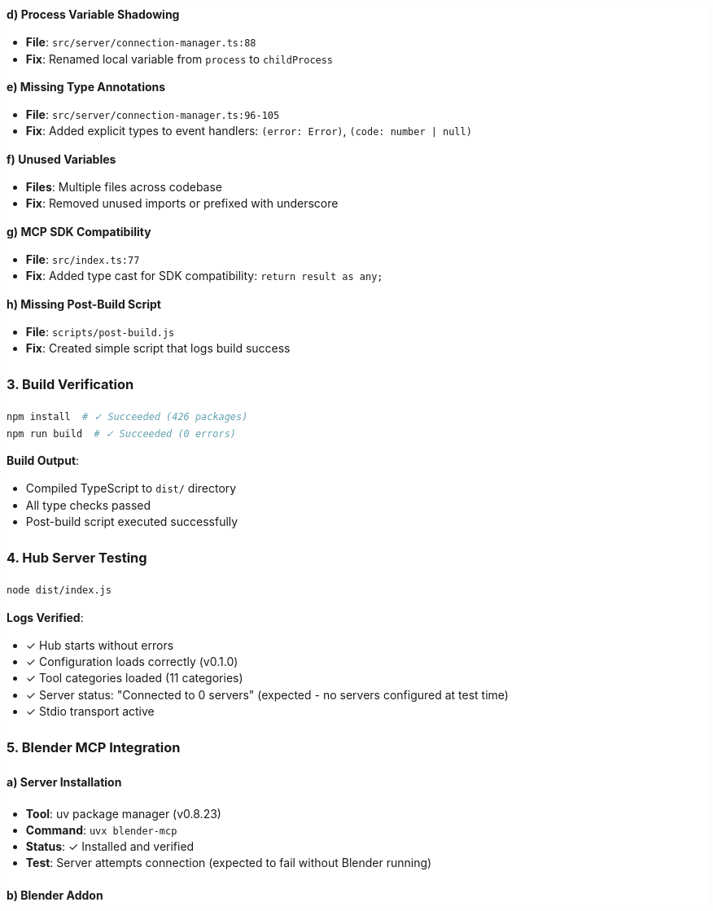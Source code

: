 **d) Process Variable Shadowing**
- **File**: `src/server/connection-manager.ts:88`
- **Fix**: Renamed local variable from `process` to `childProcess`

**e) Missing Type Annotations**
- **File**: `src/server/connection-manager.ts:96-105`
- **Fix**: Added explicit types to event handlers: `(error: Error)`, `(code: number | null)`

**f) Unused Variables**
- **Files**: Multiple files across codebase
- **Fix**: Removed unused imports or prefixed with underscore

**g) MCP SDK Compatibility**
- **File**: `src/index.ts:77`
- **Fix**: Added type cast for SDK compatibility: `return result as any;`

**h) Missing Post-Build Script**
- **File**: `scripts/post-build.js`
- **Fix**: Created simple script that logs build success

### 3. Build Verification

```bash
npm install  # ✓ Succeeded (426 packages)
npm run build  # ✓ Succeeded (0 errors)
```

**Build Output**:
- Compiled TypeScript to `dist/` directory
- All type checks passed
- Post-build script executed successfully

### 4. Hub Server Testing

```bash
node dist/index.js
```

**Logs Verified**:
- ✓ Hub starts without errors
- ✓ Configuration loads correctly (v0.1.0)
- ✓ Tool categories loaded (11 categories)
- ✓ Server status: "Connected to 0 servers" (expected - no servers configured at test time)
- ✓ Stdio transport active

### 5. Blender MCP Integration

#### a) Server Installation

- **Tool**: uv package manager (v0.8.23)
- **Command**: `uvx blender-mcp`
- **Status**: ✓ Installed and verified
- **Test**: Server attempts connection (expected to fail without Blender running)

#### b) Blender Addon
